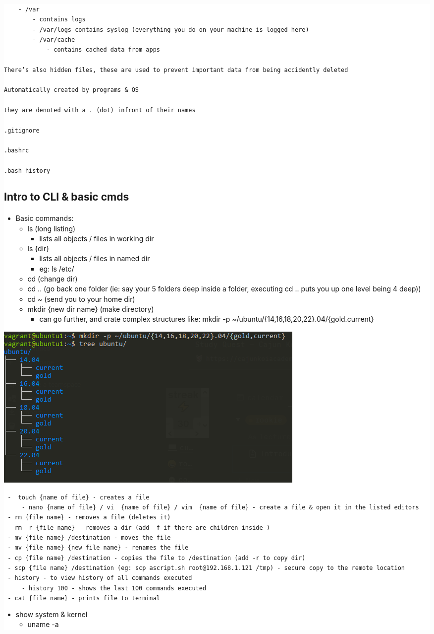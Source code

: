         - /var
            - contains logs
            - /var/logs contains syslog (everything you do on your machine is logged here)
            - /var/cache
                - contains cached data from apps
    
    There’s also hidden files, these are used to prevent important data from being accidently deleted
    
    Automatically created by programs & OS
    
    they are denoted with a . (dot) infront of their names
    
    .gitignore
    
    .bashrc
    
    .bash_history
    

## Intro to CLI & basic cmds

- Basic commands:
    - ls (long listing)
        - lists all objects / files in working dir
    - ls {dir}
        - lists all objects / files in named dir 
        - eg: ls /etc/
     - cd (change dir)
     - cd .. (go back one folder (ie: say your 5 folders deep inside a folder, executing cd .. puts you up one level being 4 deep))
     - cd ~ (send you to your home dir)
     - mkdir {new dir name} (make directory)
         - can go further, and crate complex structures like: mkdir -p ~/ubuntu/{14,16,18,20,22}.04/{gold.current}

![02_image12](assets/02_image12.png)

     -  touch {name of file} - creates a file
         - nano {name of file} / vi  {name of file} / vim  {name of file} - create a file & open it in the listed editors 
     - rm {file name} - removes a file (deletes it)
     - rm -r {file name} - removes a dir (add -f if there are children inside )
     - mv {file name} /destination - moves the file
     - mv {file name} {new file name} - renames the file
     - cp {file name} /destination - copies the file to /destination (add -r to copy dir)
     - scp {file name} /destination (eg: scp ascript.sh root@192.168.1.121 /tmp) - secure copy to the remote location
     - history - to view history of all commands executed
         - history 100 - shows the last 100 commands executed
     - cat {file name} - prints file to terminal
- show system & kernel
    - uname -a